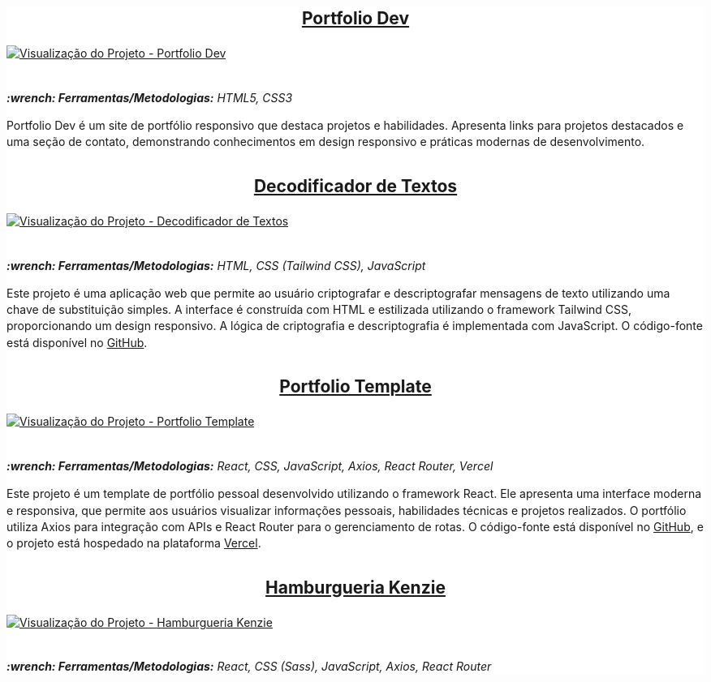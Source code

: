 <tr>
   <td valign="top" width="50%">
      <h2 align="center"><a href="https://github.com/JrValerio/Portfolio-Dev">Portfolio Dev</a></h2>
      <a href="https://jrvalerio.github.io/Portfolio-Dev/">
        <img width="100%" height="20%" src="https://github.com/JrValerio/Portfolio-Dev/blob/main/assets/Screenshot%20Portifolio%20DEV.png?raw=true" alt="Visualização do Projeto - Portfolio Dev" />
      </a>
      <br><br>
      <p><em><strong>:wrench: Ferramentas/Metodologias:</strong> HTML5, CSS3</em></p>
      <p>Portfolio Dev é um site de portfólio responsivo que destaca projetos e habilidades. Apresenta links para projetos destacados e uma seção de contato, demonstrando conhecimentos em design responsivo e práticas modernas de desenvolvimento.</p>
    </td>
 <td valign="top" width="50%">
    <h2 align="center"><a href="https://github.com/JrValerio/decodificador-de-textos">Decodificador de Textos</a></h2>
    <a href="https://jrvalerio.github.io/decodificador-de-textos/">
      <img width="100%" height="20%" src="https://raw.githubusercontent.com/JrValerio/decodificador-de-textos/72734b41fa558d07675949a683b1e7d08d07d563/assets/img/Decodificador%20de%20Textos.png" alt="Visualização do Projeto - Decodificador de Textos" />
    </a>
    <br>
    <br>
    <p><em><strong>:wrench: Ferramentas/Metodologias:</strong> HTML, CSS (Tailwind CSS), JavaScript</em></p>
    <p>Este projeto é uma aplicação web que permite ao usuário criptografar e descriptografar mensagens de texto utilizando uma chave de substituição simples. A interface é construída com HTML e estilizada utilizando o framework Tailwind CSS, proporcionando um design responsivo. A lógica de criptografia e descriptografia é implementada com JavaScript. O código-fonte está disponível no <a href="https://github.com/JrValerio/decodificador-de-textos" target="_blank">GitHub</a>.</p>
  </td>
  </tr> 
<tr>
   <td valign="top" width="50%">
  <h2 align="center"><a href="https://github.com/JrValerio/portfolio-template-JrValerio">Portfolio Template</a></h2>
  <a href="https://portfolio-template-jr-valerio.vercel.app/">
    <img width="100%" height="5%" src="https://raw.githubusercontent.com/JrValerio/portfolio-template-JrValerio/main/src/assets/portfolio-template-JrValerio.png" alt="Visualização do Projeto - Portfolio Template" />
  </a>
  <br>
  <br>
  <p><em><strong>:wrench: Ferramentas/Metodologias:</strong> React, CSS, JavaScript, Axios, React Router, Vercel</em></p>
  <p>Este projeto é um template de portfólio pessoal desenvolvido utilizando o framework React. Ele apresenta uma interface moderna e responsiva, que permite aos usuários visualizar informações pessoais, habilidades técnicas e projetos realizados. O portfólio utiliza Axios para integração com APIs e React Router para o gerenciamento de rotas. O código-fonte está disponível no <a href="https://github.com/JrValerio/portfolio-template-JrValerio" target="_blank">GitHub</a>, e o projeto está hospedado na plataforma <a href="https://portfolio-template-jr-valerio.vercel.app/" target="_blank">Vercel</a>.</p>
</td>
<td valign="top" width="50%">
    <h2 align="center"><a href="https://github.com/JrValerio/template-hamburgueria">Hamburgueria Kenzie</a></h2>
    <a href="https://template-hamburgueria-orcin.vercel.app/">
        <img width="100%" height="20%" src="https://raw.githubusercontent.com/JrValerio/template-hamburgueria/main/src/assets/Hamburgueria%20-Page.png" alt="Visualização do Projeto - Hamburgueria Kenzie" />
    </a>
    <br>
    <br>
    <p><em><strong>:wrench: Ferramentas/Metodologias:</strong> React, CSS (Sass), JavaScript, Axios, React Router</em></p>
